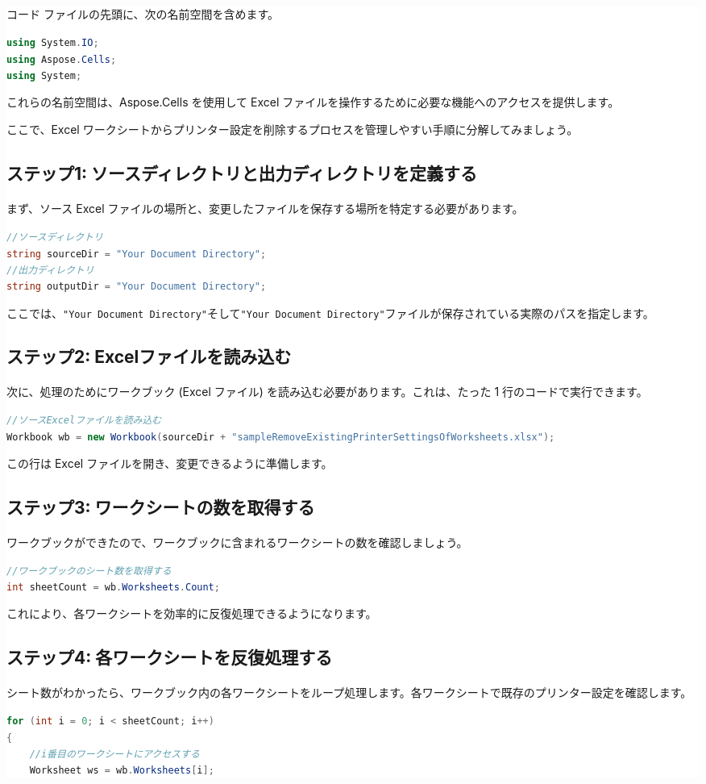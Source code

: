 コード ファイルの先頭に、次の名前空間を含めます。

```csharp
using System.IO;
using Aspose.Cells;
using System;
```

これらの名前空間は、Aspose.Cells を使用して Excel ファイルを操作するために必要な機能へのアクセスを提供します。

ここで、Excel ワークシートからプリンター設定を削除するプロセスを管理しやすい手順に分解してみましょう。

## ステップ1: ソースディレクトリと出力ディレクトリを定義する

まず、ソース Excel ファイルの場所と、変更したファイルを保存する場所を特定する必要があります。

```csharp
//ソースディレクトリ
string sourceDir = "Your Document Directory";
//出力ディレクトリ
string outputDir = "Your Document Directory";
```

ここでは、`"Your Document Directory"`そして`"Your Document Directory"`ファイルが保存されている実際のパスを指定します。

## ステップ2: Excelファイルを読み込む

次に、処理のためにワークブック (Excel ファイル) を読み込む必要があります。これは、たった 1 行のコードで実行できます。

```csharp
//ソースExcelファイルを読み込む
Workbook wb = new Workbook(sourceDir + "sampleRemoveExistingPrinterSettingsOfWorksheets.xlsx");
```

この行は Excel ファイルを開き、変更できるように準備します。

## ステップ3: ワークシートの数を取得する

ワークブックができたので、ワークブックに含まれるワークシートの数を確認しましょう。

```csharp
//ワークブックのシート数を取得する
int sheetCount = wb.Worksheets.Count;
```

これにより、各ワークシートを効率的に反復処理できるようになります。

## ステップ4: 各ワークシートを反復処理する

シート数がわかったら、ワークブック内の各ワークシートをループ処理します。各ワークシートで既存のプリンター設定を確認します。

```csharp
for (int i = 0; i < sheetCount; i++)
{
    //i番目のワークシートにアクセスする
    Worksheet ws = wb.Worksheets[i];
```
